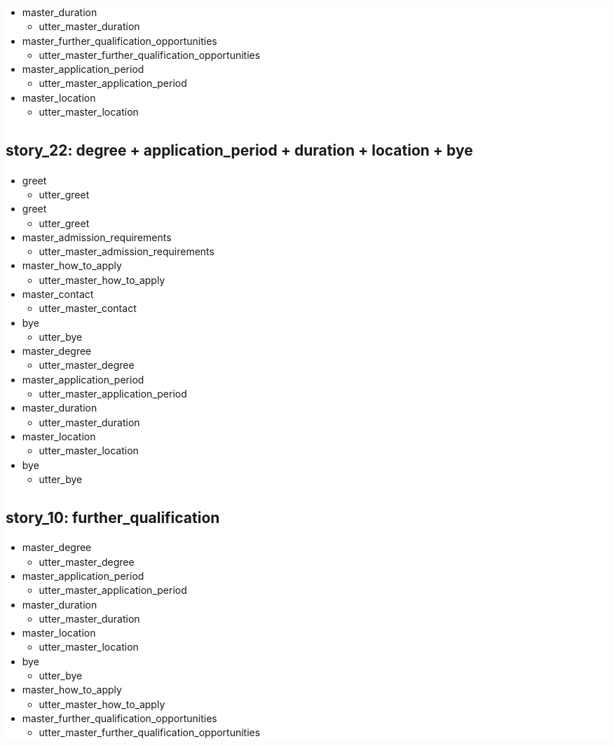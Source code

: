 * master_duration
    - utter_master_duration
* master_further_qualification_opportunities
    - utter_master_further_qualification_opportunities
* master_application_period
    - utter_master_application_period
* master_location
    - utter_master_location

## story_22: degree + application_period + duration + location + bye
* greet
    - utter_greet
* greet
    - utter_greet
* master_admission_requirements
    - utter_master_admission_requirements
* master_how_to_apply
    - utter_master_how_to_apply
* master_contact
    - utter_master_contact
* bye
    - utter_bye
* master_degree
    - utter_master_degree
* master_application_period
    - utter_master_application_period
* master_duration
    - utter_master_duration
* master_location
    - utter_master_location
* bye
    - utter_bye

## story_10: further_qualification
* master_degree
    - utter_master_degree
* master_application_period
    - utter_master_application_period
* master_duration
    - utter_master_duration
* master_location
    - utter_master_location
* bye
    - utter_bye
* master_how_to_apply
    - utter_master_how_to_apply
* master_further_qualification_opportunities
    - utter_master_further_qualification_opportunities
